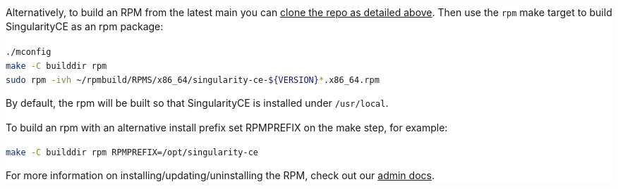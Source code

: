 

Alternatively, to build an RPM from the latest main you can
[clone the repo as detailed above](#clone-the-repo). Then use the `rpm` make
target to build SingularityCE as an rpm package:



```sh
./mconfig
make -C builddir rpm
sudo rpm -ivh ~/rpmbuild/RPMS/x86_64/singularity-ce-${VERSION}*.x86_64.rpm
```



By default, the rpm will be built so that SingularityCE is installed under
`/usr/local`.

To build an rpm with an alternative install prefix set RPMPREFIX on the make
step, for example:

```sh
make -C builddir rpm RPMPREFIX=/opt/singularity-ce
```

For more information on installing/updating/uninstalling the RPM, check out our
[admin docs](https://www.sylabs.io/guides/latest/admin-guide/admin_quickstart.html).
